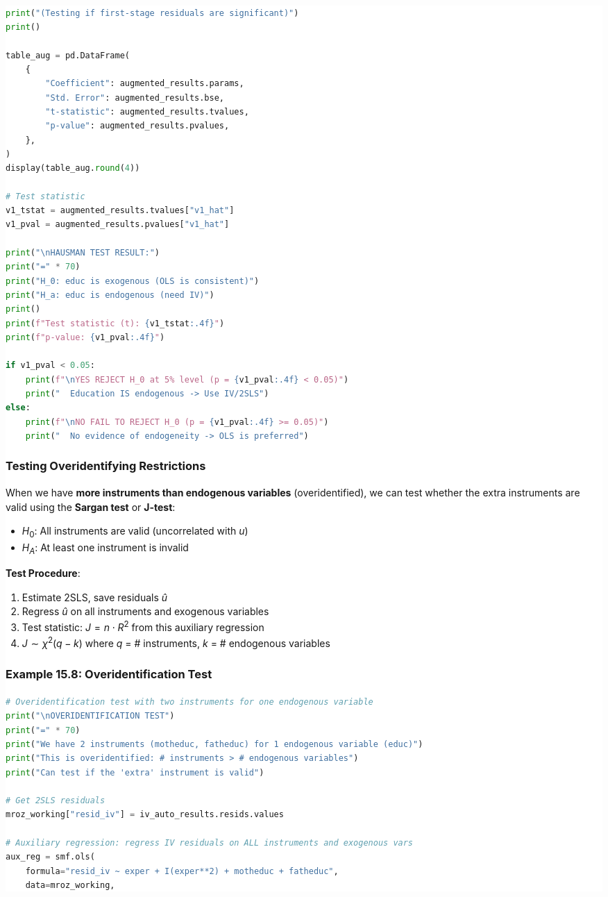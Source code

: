 ```python
print("(Testing if first-stage residuals are significant)")
print()

table_aug = pd.DataFrame(
    {
        "Coefficient": augmented_results.params,
        "Std. Error": augmented_results.bse,
        "t-statistic": augmented_results.tvalues,
        "p-value": augmented_results.pvalues,
    },
)
display(table_aug.round(4))

# Test statistic
v1_tstat = augmented_results.tvalues["v1_hat"]
v1_pval = augmented_results.pvalues["v1_hat"]

print("\nHAUSMAN TEST RESULT:")
print("=" * 70)
print("H_0: educ is exogenous (OLS is consistent)")
print("H_a: educ is endogenous (need IV)")
print()
print(f"Test statistic (t): {v1_tstat:.4f}")
print(f"p-value: {v1_pval:.4f}")

if v1_pval < 0.05:
    print(f"\nYES REJECT H_0 at 5% level (p = {v1_pval:.4f} < 0.05)")
    print("  Education IS endogenous -> Use IV/2SLS")
else:
    print(f"\nNO FAIL TO REJECT H_0 (p = {v1_pval:.4f} >= 0.05)")
    print("  No evidence of endogeneity -> OLS is preferred")
```

### Testing Overidentifying Restrictions

When we have **more instruments than endogenous variables** (overidentified), we can test whether the extra instruments are valid using the **Sargan test** or **J-test**:

- $H_0$: All instruments are valid (uncorrelated with $u$)
- $H_A$: At least one instrument is invalid

**Test Procedure**:

1. Estimate 2SLS, save residuals $\hat{u}$
2. Regress $\hat{u}$ on all instruments and exogenous variables
3. Test statistic: $J = n \cdot R^2$ from this auxiliary regression
4. $J \sim \chi^2(q-k)$ where $q$ = # instruments, $k$ = # endogenous variables

### Example 15.8: Overidentification Test

```python
# Overidentification test with two instruments for one endogenous variable
print("\nOVERIDENTIFICATION TEST")
print("=" * 70)
print("We have 2 instruments (motheduc, fatheduc) for 1 endogenous variable (educ)")
print("This is overidentified: # instruments > # endogenous variables")
print("Can test if the 'extra' instrument is valid")

# Get 2SLS residuals
mroz_working["resid_iv"] = iv_auto_results.resids.values

# Auxiliary regression: regress IV residuals on ALL instruments and exogenous vars
aux_reg = smf.ols(
    formula="resid_iv ~ exper + I(exper**2) + motheduc + fatheduc",
    data=mroz_working,
```